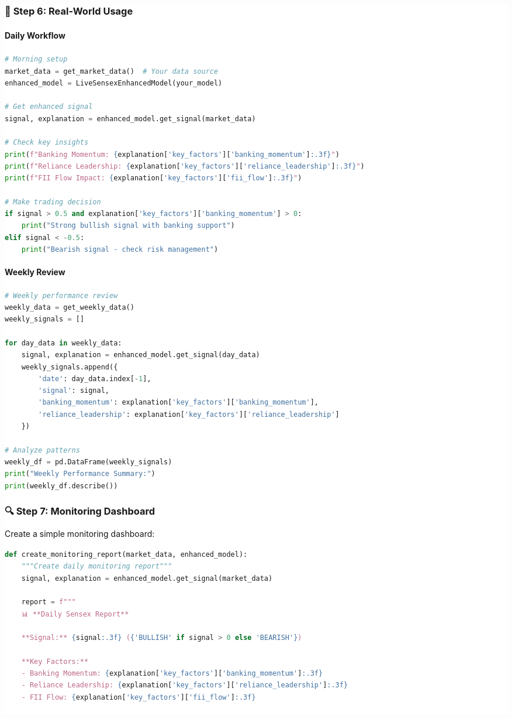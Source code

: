 ### 🎯 **Step 6: Real-World Usage**

#### **Daily Workflow**

```python
# Morning setup
market_data = get_market_data()  # Your data source
enhanced_model = LiveSensexEnhancedModel(your_model)

# Get enhanced signal
signal, explanation = enhanced_model.get_signal(market_data)

# Check key insights
print(f"Banking Momentum: {explanation['key_factors']['banking_momentum']:.3f}")
print(f"Reliance Leadership: {explanation['key_factors']['reliance_leadership']:.3f}")
print(f"FII Flow Impact: {explanation['key_factors']['fii_flow']:.3f}")

# Make trading decision
if signal > 0.5 and explanation['key_factors']['banking_momentum'] > 0:
    print("Strong bullish signal with banking support")
elif signal < -0.5:
    print("Bearish signal - check risk management")
```

#### **Weekly Review**

```python
# Weekly performance review
weekly_data = get_weekly_data()
weekly_signals = []

for day_data in weekly_data:
    signal, explanation = enhanced_model.get_signal(day_data)
    weekly_signals.append({
        'date': day_data.index[-1],
        'signal': signal,
        'banking_momentum': explanation['key_factors']['banking_momentum'],
        'reliance_leadership': explanation['key_factors']['reliance_leadership']
    })

# Analyze patterns
weekly_df = pd.DataFrame(weekly_signals)
print("Weekly Performance Summary:")
print(weekly_df.describe())
```

### 🔍 **Step 7: Monitoring Dashboard**

Create a simple monitoring dashboard:

```python
def create_monitoring_report(market_data, enhanced_model):
    """Create daily monitoring report"""
    signal, explanation = enhanced_model.get_signal(market_data)
    
    report = f"""
    📊 **Daily Sensex Report**
    
    **Signal:** {signal:.3f} ({'BULLISH' if signal > 0 else 'BEARISH'})
    
    **Key Factors:**
    - Banking Momentum: {explanation['key_factors']['banking_momentum']:.3f}
    - Reliance Leadership: {explanation['key_factors']['reliance_leadership']:.3f}
    - FII Flow: {explanation['key_factors']['fii_flow']:.3f}
    
```
